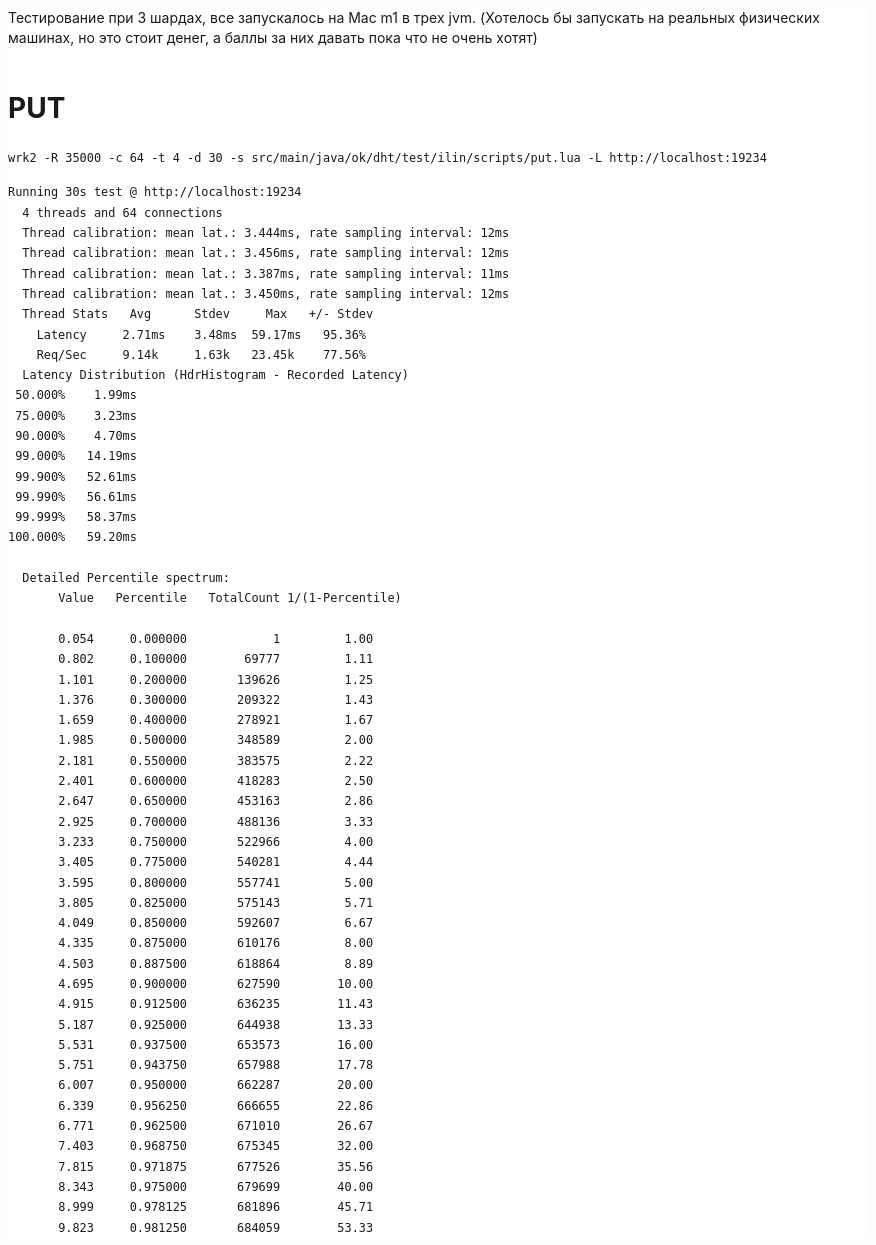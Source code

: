 Тестирование при 3 шардах, все запускалось на Mac m1 в трех jvm.
(Хотелось бы запускать на реальных физических машинах, но это стоит денег, а баллы за них давать пока что не очень
хотят)

# PUT

`wrk2 -R 35000 -c 64 -t 4 -d 30 -s src/main/java/ok/dht/test/ilin/scripts/put.lua -L http://localhost:19234`

```
Running 30s test @ http://localhost:19234
  4 threads and 64 connections
  Thread calibration: mean lat.: 3.444ms, rate sampling interval: 12ms
  Thread calibration: mean lat.: 3.456ms, rate sampling interval: 12ms
  Thread calibration: mean lat.: 3.387ms, rate sampling interval: 11ms
  Thread calibration: mean lat.: 3.450ms, rate sampling interval: 12ms
  Thread Stats   Avg      Stdev     Max   +/- Stdev
    Latency     2.71ms    3.48ms  59.17ms   95.36%
    Req/Sec     9.14k     1.63k   23.45k    77.56%
  Latency Distribution (HdrHistogram - Recorded Latency)
 50.000%    1.99ms
 75.000%    3.23ms
 90.000%    4.70ms
 99.000%   14.19ms
 99.900%   52.61ms
 99.990%   56.61ms
 99.999%   58.37ms
100.000%   59.20ms

  Detailed Percentile spectrum:
       Value   Percentile   TotalCount 1/(1-Percentile)

       0.054     0.000000            1         1.00
       0.802     0.100000        69777         1.11
       1.101     0.200000       139626         1.25
       1.376     0.300000       209322         1.43
       1.659     0.400000       278921         1.67
       1.985     0.500000       348589         2.00
       2.181     0.550000       383575         2.22
       2.401     0.600000       418283         2.50
       2.647     0.650000       453163         2.86
       2.925     0.700000       488136         3.33
       3.233     0.750000       522966         4.00
       3.405     0.775000       540281         4.44
       3.595     0.800000       557741         5.00
       3.805     0.825000       575143         5.71
       4.049     0.850000       592607         6.67
       4.335     0.875000       610176         8.00
       4.503     0.887500       618864         8.89
       4.695     0.900000       627590        10.00
       4.915     0.912500       636235        11.43
       5.187     0.925000       644938        13.33
       5.531     0.937500       653573        16.00
       5.751     0.943750       657988        17.78
       6.007     0.950000       662287        20.00
       6.339     0.956250       666655        22.86
       6.771     0.962500       671010        26.67
       7.403     0.968750       675345        32.00
       7.815     0.971875       677526        35.56
       8.343     0.975000       679699        40.00
       8.999     0.978125       681896        45.71
       9.823     0.981250       684059        53.33
```